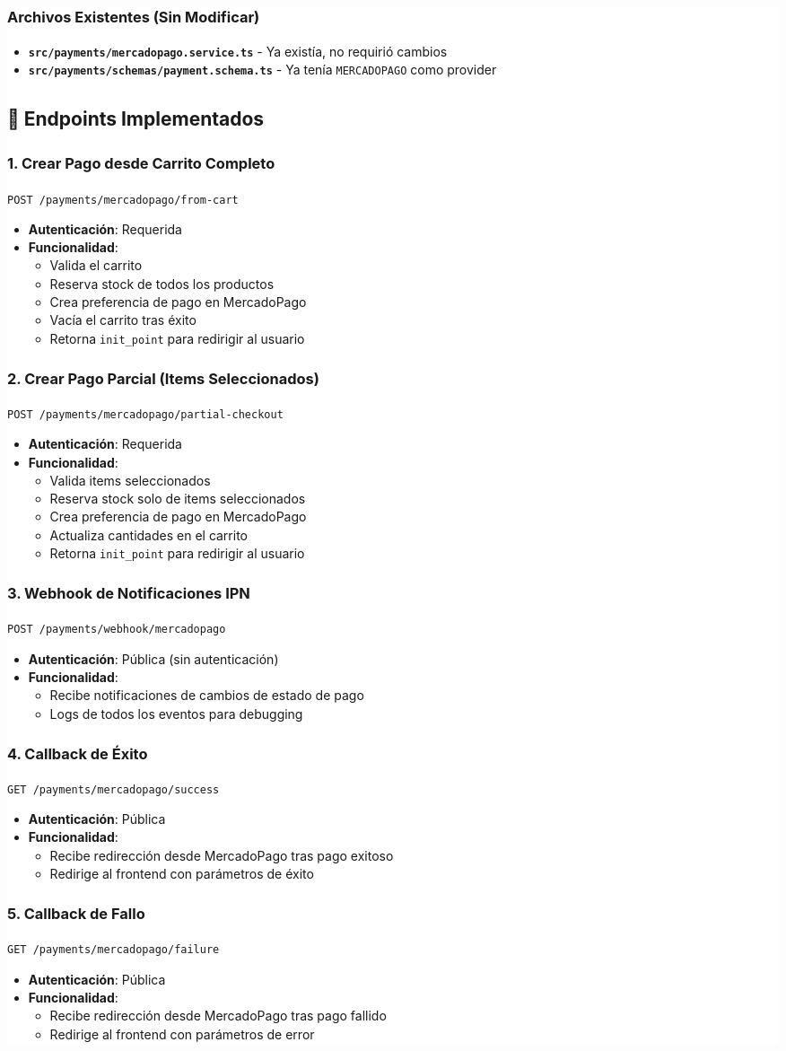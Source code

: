 ### Archivos Existentes (Sin Modificar)
- **`src/payments/mercadopago.service.ts`** - Ya existía, no requirió cambios
- **`src/payments/schemas/payment.schema.ts`** - Ya tenía `MERCADOPAGO` como provider

## 🚀 Endpoints Implementados

### 1. Crear Pago desde Carrito Completo
```
POST /payments/mercadopago/from-cart
```
- **Autenticación**: Requerida
- **Funcionalidad**:
  - Valida el carrito
  - Reserva stock de todos los productos
  - Crea preferencia de pago en MercadoPago
  - Vacía el carrito tras éxito
  - Retorna `init_point` para redirigir al usuario

### 2. Crear Pago Parcial (Items Seleccionados)
```
POST /payments/mercadopago/partial-checkout
```
- **Autenticación**: Requerida
- **Funcionalidad**:
  - Valida items seleccionados
  - Reserva stock solo de items seleccionados
  - Crea preferencia de pago en MercadoPago
  - Actualiza cantidades en el carrito
  - Retorna `init_point` para redirigir al usuario

### 3. Webhook de Notificaciones IPN
```
POST /payments/webhook/mercadopago
```
- **Autenticación**: Pública (sin autenticación)
- **Funcionalidad**:
  - Recibe notificaciones de cambios de estado de pago
  - Logs de todos los eventos para debugging

### 4. Callback de Éxito
```
GET /payments/mercadopago/success
```
- **Autenticación**: Pública
- **Funcionalidad**:
  - Recibe redirección desde MercadoPago tras pago exitoso
  - Redirige al frontend con parámetros de éxito

### 5. Callback de Fallo
```
GET /payments/mercadopago/failure
```
- **Autenticación**: Pública
- **Funcionalidad**:
  - Recibe redirección desde MercadoPago tras pago fallido
  - Redirige al frontend con parámetros de error
